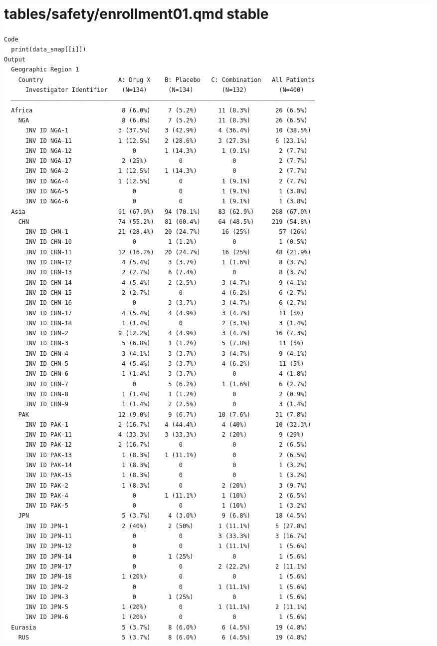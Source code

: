 # tables/safety/enrollment01.qmd stable

    Code
      print(data_snap[[i]])
    Output
      Geographic Region 1                                                                  
        Country                     A: Drug X    B: Placebo   C: Combination   All Patients
          Investigator Identifier    (N=134)      (N=134)        (N=132)         (N=400)   
      —————————————————————————————————————————————————————————————————————————————————————
      Africa                         8 (6.0%)     7 (5.2%)      11 (8.3%)       26 (6.5%)  
        NGA                          8 (6.0%)     7 (5.2%)      11 (8.3%)       26 (6.5%)  
          INV ID NGA-1              3 (37.5%)    3 (42.9%)      4 (36.4%)       10 (38.5%) 
          INV ID NGA-11             1 (12.5%)    2 (28.6%)      3 (27.3%)       6 (23.1%)  
          INV ID NGA-12                 0        1 (14.3%)       1 (9.1%)        2 (7.7%)  
          INV ID NGA-17              2 (25%)         0              0            2 (7.7%)  
          INV ID NGA-2              1 (12.5%)    1 (14.3%)          0            2 (7.7%)  
          INV ID NGA-4              1 (12.5%)        0           1 (9.1%)        2 (7.7%)  
          INV ID NGA-5                  0            0           1 (9.1%)        1 (3.8%)  
          INV ID NGA-6                  0            0           1 (9.1%)        1 (3.8%)  
      Asia                          91 (67.9%)   94 (70.1%)     83 (62.9%)     268 (67.0%) 
        CHN                         74 (55.2%)   81 (60.4%)     64 (48.5%)     219 (54.8%) 
          INV ID CHN-1              21 (28.4%)   20 (24.7%)      16 (25%)        57 (26%)  
          INV ID CHN-10                 0         1 (1.2%)          0            1 (0.5%)  
          INV ID CHN-11             12 (16.2%)   20 (24.7%)      16 (25%)       48 (21.9%) 
          INV ID CHN-12              4 (5.4%)     3 (3.7%)       1 (1.6%)        8 (3.7%)  
          INV ID CHN-13              2 (2.7%)     6 (7.4%)          0            8 (3.7%)  
          INV ID CHN-14              4 (5.4%)     2 (2.5%)       3 (4.7%)        9 (4.1%)  
          INV ID CHN-15              2 (2.7%)        0           4 (6.2%)        6 (2.7%)  
          INV ID CHN-16                 0         3 (3.7%)       3 (4.7%)        6 (2.7%)  
          INV ID CHN-17              4 (5.4%)     4 (4.9%)       3 (4.7%)        11 (5%)   
          INV ID CHN-18              1 (1.4%)        0           2 (3.1%)        3 (1.4%)  
          INV ID CHN-2              9 (12.2%)     4 (4.9%)       3 (4.7%)       16 (7.3%)  
          INV ID CHN-3               5 (6.8%)     1 (1.2%)       5 (7.8%)        11 (5%)   
          INV ID CHN-4               3 (4.1%)     3 (3.7%)       3 (4.7%)        9 (4.1%)  
          INV ID CHN-5               4 (5.4%)     3 (3.7%)       4 (6.2%)        11 (5%)   
          INV ID CHN-6               1 (1.4%)     3 (3.7%)          0            4 (1.8%)  
          INV ID CHN-7                  0         5 (6.2%)       1 (1.6%)        6 (2.7%)  
          INV ID CHN-8               1 (1.4%)     1 (1.2%)          0            2 (0.9%)  
          INV ID CHN-9               1 (1.4%)     2 (2.5%)          0            3 (1.4%)  
        PAK                         12 (9.0%)     9 (6.7%)      10 (7.6%)       31 (7.8%)  
          INV ID PAK-1              2 (16.7%)    4 (44.4%)       4 (40%)        10 (32.3%) 
          INV ID PAK-11             4 (33.3%)    3 (33.3%)       2 (20%)         9 (29%)   
          INV ID PAK-12             2 (16.7%)        0              0            2 (6.5%)  
          INV ID PAK-13              1 (8.3%)    1 (11.1%)          0            2 (6.5%)  
          INV ID PAK-14              1 (8.3%)        0              0            1 (3.2%)  
          INV ID PAK-15              1 (8.3%)        0              0            1 (3.2%)  
          INV ID PAK-2               1 (8.3%)        0           2 (20%)         3 (9.7%)  
          INV ID PAK-4                  0        1 (11.1%)       1 (10%)         2 (6.5%)  
          INV ID PAK-5                  0            0           1 (10%)         1 (3.2%)  
        JPN                          5 (3.7%)     4 (3.0%)       9 (6.8%)       18 (4.5%)  
          INV ID JPN-1               2 (40%)      2 (50%)       1 (11.1%)       5 (27.8%)  
          INV ID JPN-11                 0            0          3 (33.3%)       3 (16.7%)  
          INV ID JPN-12                 0            0          1 (11.1%)        1 (5.6%)  
          INV ID JPN-14                 0         1 (25%)           0            1 (5.6%)  
          INV ID JPN-17                 0            0          2 (22.2%)       2 (11.1%)  
          INV ID JPN-18              1 (20%)         0              0            1 (5.6%)  
          INV ID JPN-2                  0            0          1 (11.1%)        1 (5.6%)  
          INV ID JPN-3                  0         1 (25%)           0            1 (5.6%)  
          INV ID JPN-5               1 (20%)         0          1 (11.1%)       2 (11.1%)  
          INV ID JPN-6               1 (20%)         0              0            1 (5.6%)  
      Eurasia                        5 (3.7%)     8 (6.0%)       6 (4.5%)       19 (4.8%)  
        RUS                          5 (3.7%)     8 (6.0%)       6 (4.5%)       19 (4.8%)  